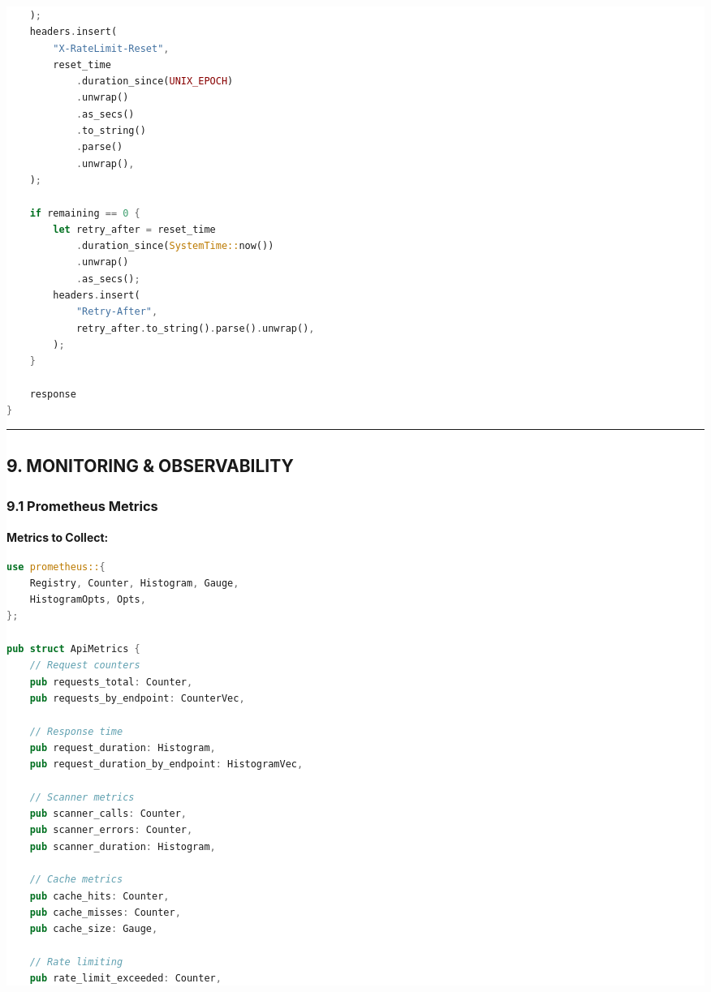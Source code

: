 ```rust
    );
    headers.insert(
        "X-RateLimit-Reset",
        reset_time
            .duration_since(UNIX_EPOCH)
            .unwrap()
            .as_secs()
            .to_string()
            .parse()
            .unwrap(),
    );

    if remaining == 0 {
        let retry_after = reset_time
            .duration_since(SystemTime::now())
            .unwrap()
            .as_secs();
        headers.insert(
            "Retry-After",
            retry_after.to_string().parse().unwrap(),
        );
    }

    response
}
```

---

## 9. MONITORING & OBSERVABILITY

### 9.1 Prometheus Metrics

**Metrics to Collect:**

```rust
use prometheus::{
    Registry, Counter, Histogram, Gauge,
    HistogramOpts, Opts,
};

pub struct ApiMetrics {
    // Request counters
    pub requests_total: Counter,
    pub requests_by_endpoint: CounterVec,

    // Response time
    pub request_duration: Histogram,
    pub request_duration_by_endpoint: HistogramVec,

    // Scanner metrics
    pub scanner_calls: Counter,
    pub scanner_errors: Counter,
    pub scanner_duration: Histogram,

    // Cache metrics
    pub cache_hits: Counter,
    pub cache_misses: Counter,
    pub cache_size: Gauge,

    // Rate limiting
    pub rate_limit_exceeded: Counter,

```